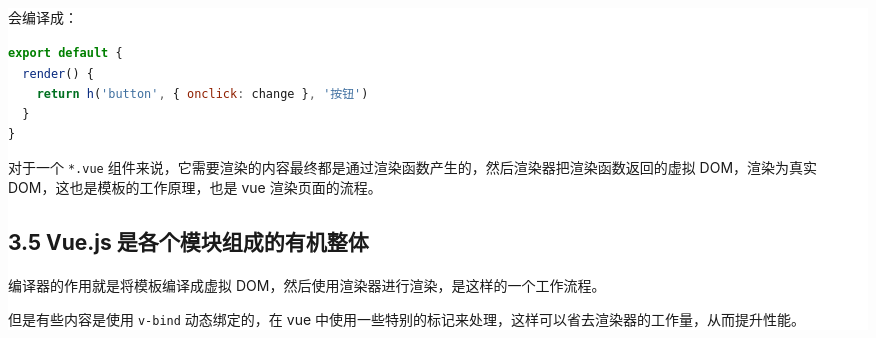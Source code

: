 会编译成：

```js
export default {
  render() {
    return h('button', { onclick: change }, '按钮')
  }
}
```

对于一个 `*.vue` 组件来说，它需要渲染的内容最终都是通过渲染函数产生的，然后渲染器把渲染函数返回的虚拟 DOM，渲染为真实 DOM，这也是模板的工作原理，也是 vue 渲染页面的流程。

## 3.5 Vue.js 是各个模块组成的有机整体

编译器的作用就是将模板编译成虚拟 DOM，然后使用渲染器进行渲染，是这样的一个工作流程。

但是有些内容是使用 `v-bind` 动态绑定的，在 vue 中使用一些特别的标记来处理，这样可以省去渲染器的工作量，从而提升性能。
